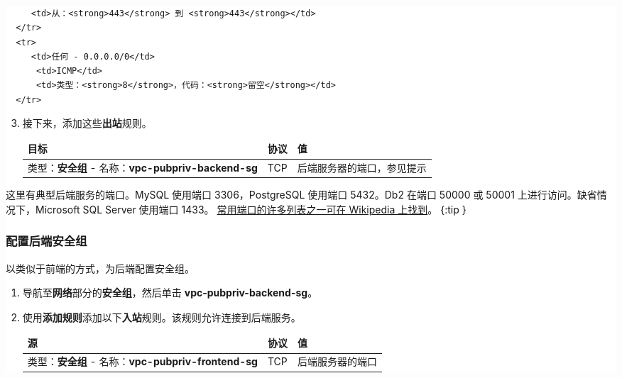          <td>从：<strong>443</strong> 到 <strong>443</strong></td>
      </tr>
      <tr>
         <td>任何 - 0.0.0.0/0</td>
	      <td>ICMP</td>
	      <td>类型：<strong>8</strong>，代码：<strong>留空</strong></td>
      </tr>
   </tbody>
   </table>

3. 接下来，添加这些**出站**规则。

   <table>
   <thead>
      <tr>
         <td><strong>目标</strong></td>
         <td><strong>协议</strong></td>
         <td><strong>值</strong></td>
      </tr>
   </thead>
   <tbody>
      <tr>
         <td>类型：<strong>安全组</strong> - 名称：<strong>vpc-pubpriv-backend-sg</strong></td>
         <td>TCP</td>
         <td>后端服务器的端口，参见提示</td>
      </tr>
   </tbody>
   </table>

这里有典型后端服务的端口。MySQL 使用端口 3306，PostgreSQL 使用端口 5432。Db2 在端口 50000 或 50001 上进行访问。缺省情况下，Microsoft SQL Server 使用端口 1433。
[常用端口的许多列表之一可在 Wikipedia 上找到](https://en.wikipedia.org/wiki/List_of_TCP_and_UDP_port_numbers)。
{:tip }

### 配置后端安全组
以类似于前端的方式，为后端配置安全组。

1. 导航至**网络**部分的**安全组**，然后单击 **vpc-pubpriv-backend-sg**。
2. 使用**添加规则**添加以下**入站**规则。该规则允许连接到后端服务。

   <table>
   <thead>
      <tr>
         <td><strong>源</strong></td>
         <td><strong>协议</strong></td>
         <td><strong>值</strong></td>
      </tr>
   </thead>
   <tbody>
      <tr>
         <td>类型：<strong>安全组</strong> - 名称：<strong>vpc-pubpriv-frontend-sg</strong></td>
         <td>TCP</td>
         <td>后端服务器的端口</td>
      </tr>
   </tbody>
   </table>
